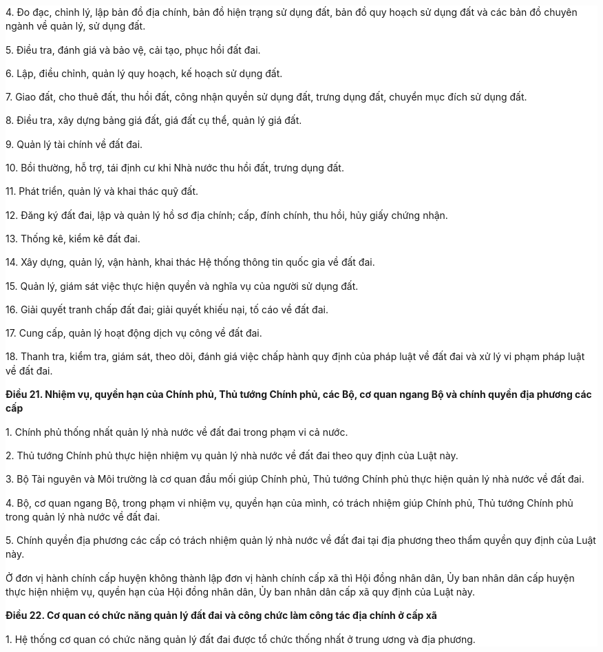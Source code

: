 4\. Đo đạc, chỉnh lý, lập bản đồ địa chính, bản đồ hiện trạng sử dụng đất, bản
đồ quy hoạch sử dụng đất và các bản đồ chuyên ngành về quản lý, sử dụng đất.

5\. Điều tra, đánh giá và bảo vệ, cải tạo, phục hồi đất đai.

6\. Lập, điều chỉnh, quản lý quy hoạch, kế hoạch sử dụng đất.

7\. Giao đất, cho thuê đất, thu hồi đất, công nhận quyền sử dụng đất, trưng
dụng đất, chuyển mục đích sử dụng đất.

8\. Điều tra, xây dựng bảng giá đất, giá đất cụ thể, quản lý giá đất.

9\. Quản lý tài chính về đất đai.

10\. Bồi thường, hỗ trợ, tái định cư khi Nhà nước thu hồi đất, trưng dụng đất.

11\. Phát triển, quản lý và khai thác quỹ đất.

12\. Đăng ký đất đai, lập và quản lý hồ sơ địa chính; cấp, đính chính, thu
hồi, hủy giấy chứng nhận.

13\. Thống kê, kiểm kê đất đai.

14\. Xây dựng, quản lý, vận hành, khai thác Hệ thống thông tin quốc gia về
đất đai.

15\. Quản lý, giám sát việc thực hiện quyền và nghĩa vụ của người sử dụng đất.

16\. Giải quyết tranh chấp đất đai; giải quyết khiếu nại, tố cáo về đất đai.

17\. Cung cấp, quản lý hoạt động dịch vụ công về đất đai.

18\. Thanh tra, kiểm tra, giám sát, theo dõi, đánh giá việc chấp hành quy định
của pháp luật về đất đai và xử lý vi phạm pháp luật về đất đai.

**Điều 21. Nhiệm vụ, quyền hạn của Chính phủ, Thủ tướng Chính phủ, các Bộ, cơ
quan ngang Bộ và chính quyền địa phương các cấp**

1\. Chính phủ thống nhất quản lý nhà nước về đất đai trong phạm vi cả nước.

2\. Thủ tướng Chính phủ thực hiện nhiệm vụ quản lý nhà nước về đất đai theo
quy định của Luật này.

3\. Bộ Tài nguyên và Môi trường là cơ quan đầu mối giúp Chính phủ, Thủ tướng
Chính phủ thực hiện quản lý nhà nước về đất đai.

4\. Bộ, cơ quan ngang Bộ, trong phạm vi nhiệm vụ, quyền hạn của mình, có trách
nhiệm giúp Chính phủ, Thủ tướng Chính phủ trong quản lý nhà nước về đất đai.

5\. Chính quyền địa phương các cấp có trách nhiệm quản lý nhà nước về đất đai
tại địa phương theo thẩm quyền quy định của Luật này.

Ở đơn vị hành chính cấp huyện không thành lập đơn vị hành chính cấp xã thì Hội
đồng nhân dân, Ủy ban nhân dân cấp huyện thực hiện nhiệm vụ, quyền hạn của Hội
đồng nhân dân, Ủy ban nhân dân cấp xã quy định của Luật này.

**Điều 22. Cơ quan có chức năng quản lý đất đai và công chức làm công tác địa
chính ở cấp xã**

1\. Hệ thống cơ quan có chức năng quản lý đất đai được tổ chức thống nhất ở
trung ương và địa phương.
